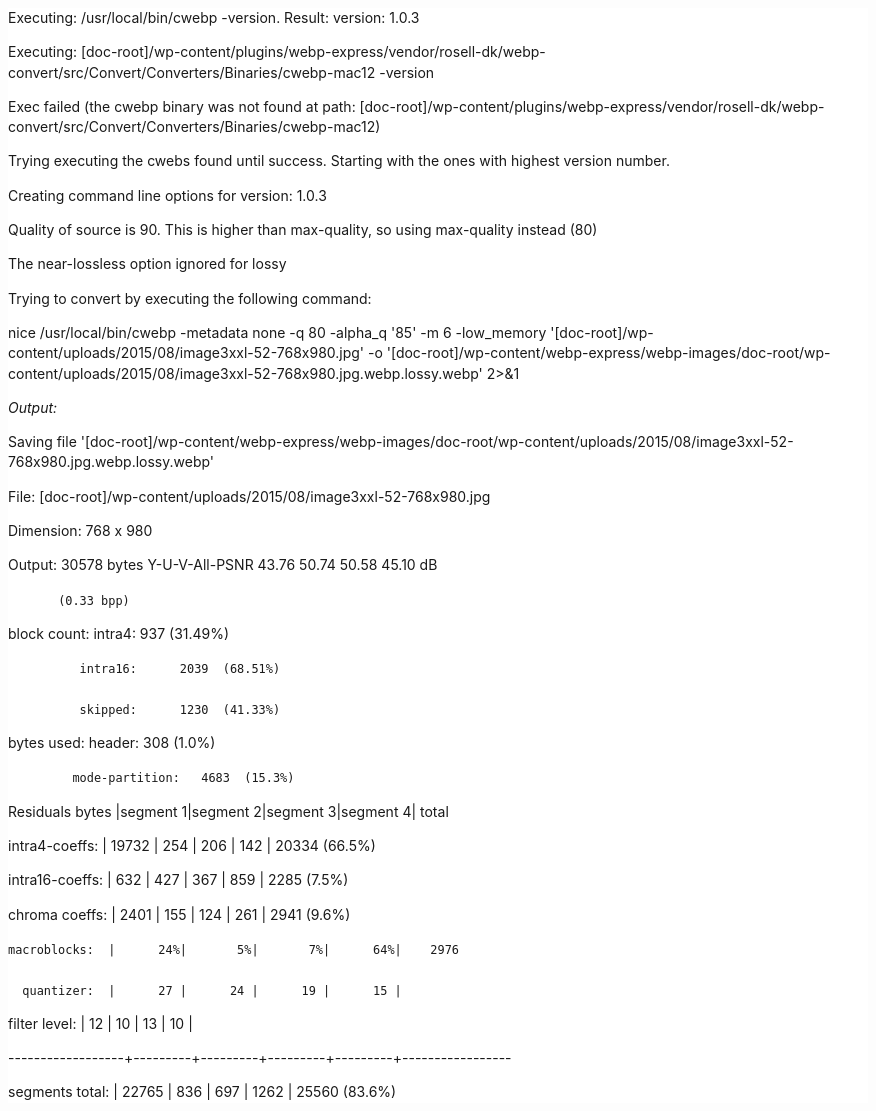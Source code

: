 Executing: /usr/local/bin/cwebp -version. Result: version: 1.0.3

Executing: [doc-root]/wp-content/plugins/webp-express/vendor/rosell-dk/webp-convert/src/Convert/Converters/Binaries/cwebp-mac12 -version

Exec failed (the cwebp binary was not found at path: [doc-root]/wp-content/plugins/webp-express/vendor/rosell-dk/webp-convert/src/Convert/Converters/Binaries/cwebp-mac12)

Trying executing the cwebs found until success. Starting with the ones with highest version number.

Creating command line options for version: 1.0.3

Quality of source is 90. This is higher than max-quality, so using max-quality instead (80)

The near-lossless option ignored for lossy

Trying to convert by executing the following command:

nice /usr/local/bin/cwebp -metadata none -q 80 -alpha_q '85' -m 6 -low_memory '[doc-root]/wp-content/uploads/2015/08/image3xxl-52-768x980.jpg' -o '[doc-root]/wp-content/webp-express/webp-images/doc-root/wp-content/uploads/2015/08/image3xxl-52-768x980.jpg.webp.lossy.webp' 2>&1


*Output:* 

Saving file '[doc-root]/wp-content/webp-express/webp-images/doc-root/wp-content/uploads/2015/08/image3xxl-52-768x980.jpg.webp.lossy.webp'

File:      [doc-root]/wp-content/uploads/2015/08/image3xxl-52-768x980.jpg

Dimension: 768 x 980

Output:    30578 bytes Y-U-V-All-PSNR 43.76 50.74 50.58   45.10 dB

           (0.33 bpp)

block count:  intra4:        937  (31.49%)

              intra16:      2039  (68.51%)

              skipped:      1230  (41.33%)

bytes used:  header:            308  (1.0%)

             mode-partition:   4683  (15.3%)

 Residuals bytes  |segment 1|segment 2|segment 3|segment 4|  total

  intra4-coeffs:  |   19732 |     254 |     206 |     142 |   20334  (66.5%)

 intra16-coeffs:  |     632 |     427 |     367 |     859 |    2285  (7.5%)

  chroma coeffs:  |    2401 |     155 |     124 |     261 |    2941  (9.6%)

    macroblocks:  |      24%|       5%|       7%|      64%|    2976

      quantizer:  |      27 |      24 |      19 |      15 |

   filter level:  |      12 |      10 |      13 |      10 |

------------------+---------+---------+---------+---------+-----------------

 segments total:  |   22765 |     836 |     697 |    1262 |   25560  (83.6%)

